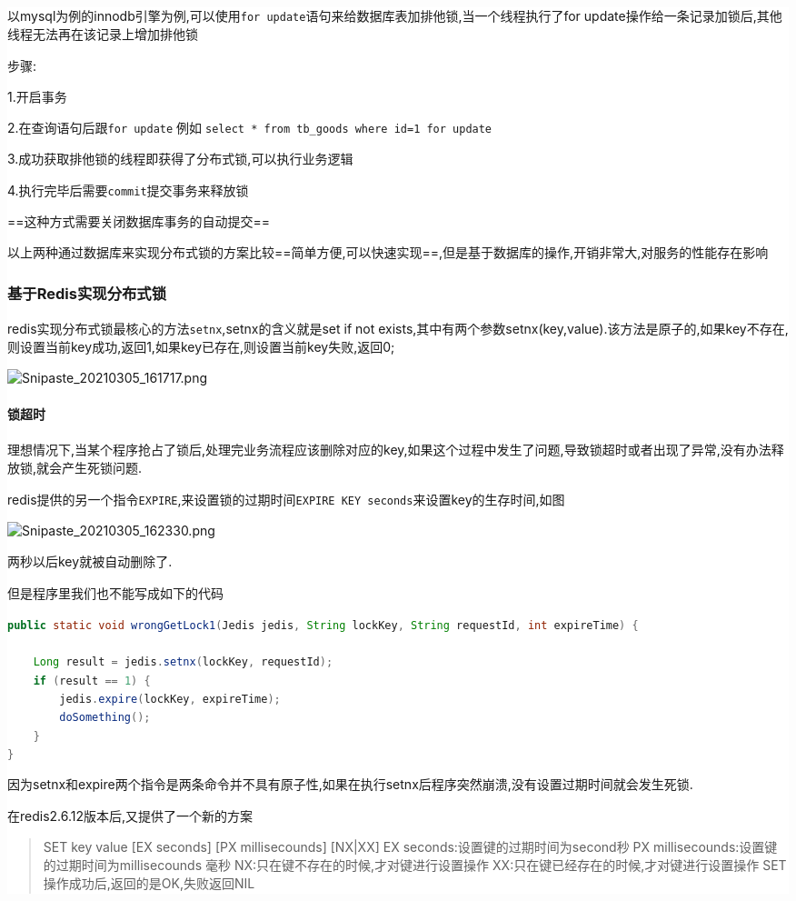 以mysql为例的innodb引擎为例,可以使用`for update`语句来给数据库表加排他锁,当一个线程执行了for update操作给一条记录加锁后,其他线程无法再在该记录上增加排他锁

步骤:

1.开启事务

2.在查询语句后跟`for update` 例如 `select * from tb_goods where id=1 for update`

3.成功获取排他锁的线程即获得了分布式锁,可以执行业务逻辑

4.执行完毕后需要`commit`提交事务来释放锁

==这种方式需要关闭数据库事务的自动提交==



以上两种通过数据库来实现分布式锁的方案比较==简单方便,可以快速实现==,但是基于数据库的操作,开销非常大,对服务的性能存在影响



### 基于Redis实现分布式锁

redis实现分布式锁最核心的方法`setnx`,setnx的含义就是set if not exists,其中有两个参数setnx(key,value).该方法是原子的,如果key不存在,则设置当前key成功,返回1,如果key已存在,则设置当前key失败,返回0;

![Snipaste_20210305_161717.png](https://storyxc.com/images/blog//Snipaste_2021-03-05_16-17-17.png)



#### 锁超时

理想情况下,当某个程序抢占了锁后,处理完业务流程应该删除对应的key,如果这个过程中发生了问题,导致锁超时或者出现了异常,没有办法释放锁,就会产生死锁问题.

redis提供的另一个指令`EXPIRE`,来设置锁的过期时间`EXPIRE KEY seconds`来设置key的生存时间,如图

![Snipaste_20210305_162330.png](https://storyxc.com/images/blog//Snipaste_2021-03-05_16-23-30.png)

两秒以后key就被自动删除了.



但是程序里我们也不能写成如下的代码

```java
public static void wrongGetLock1(Jedis jedis, String lockKey, String requestId, int expireTime) {
 
    Long result = jedis.setnx(lockKey, requestId);
    if (result == 1) {
        jedis.expire(lockKey, expireTime);
        doSomething();
    }
}
```

因为setnx和expire两个指令是两条命令并不具有原子性,如果在执行setnx后程序突然崩溃,没有设置过期时间就会发生死锁.

在redis2.6.12版本后,又提供了一个新的方案

> SET key value [EX seconds] [PX millisecounds] [NX|XX]
> EX seconds:设置键的过期时间为second秒
> PX millisecounds:设置键的过期时间为millisecounds 毫秒
> NX:只在键不存在的时候,才对键进行设置操作
> XX:只在键已经存在的时候,才对键进行设置操作
> SET操作成功后,返回的是OK,失败返回NIL
